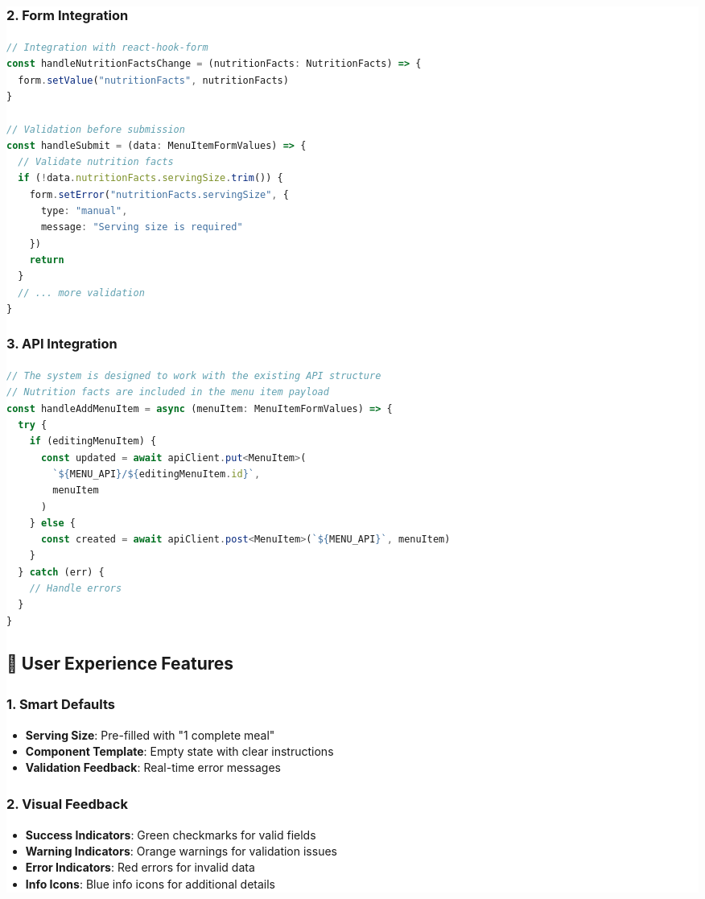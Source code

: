 ### 2. **Form Integration**
```typescript
// Integration with react-hook-form
const handleNutritionFactsChange = (nutritionFacts: NutritionFacts) => {
  form.setValue("nutritionFacts", nutritionFacts)
}

// Validation before submission
const handleSubmit = (data: MenuItemFormValues) => {
  // Validate nutrition facts
  if (!data.nutritionFacts.servingSize.trim()) {
    form.setError("nutritionFacts.servingSize", {
      type: "manual",
      message: "Serving size is required"
    })
    return
  }
  // ... more validation
}
```

### 3. **API Integration**
```typescript
// The system is designed to work with the existing API structure
// Nutrition facts are included in the menu item payload
const handleAddMenuItem = async (menuItem: MenuItemFormValues) => {
  try {
    if (editingMenuItem) {
      const updated = await apiClient.put<MenuItem>(
        `${MENU_API}/${editingMenuItem.id}`, 
        menuItem
      )
    } else {
      const created = await apiClient.post<MenuItem>(`${MENU_API}`, menuItem)
    }
  } catch (err) {
    // Handle errors
  }
}
```

## 📱 User Experience Features

### 1. **Smart Defaults**
- **Serving Size**: Pre-filled with "1 complete meal"
- **Component Template**: Empty state with clear instructions
- **Validation Feedback**: Real-time error messages

### 2. **Visual Feedback**
- **Success Indicators**: Green checkmarks for valid fields
- **Warning Indicators**: Orange warnings for validation issues
- **Error Indicators**: Red errors for invalid data
- **Info Icons**: Blue info icons for additional details
